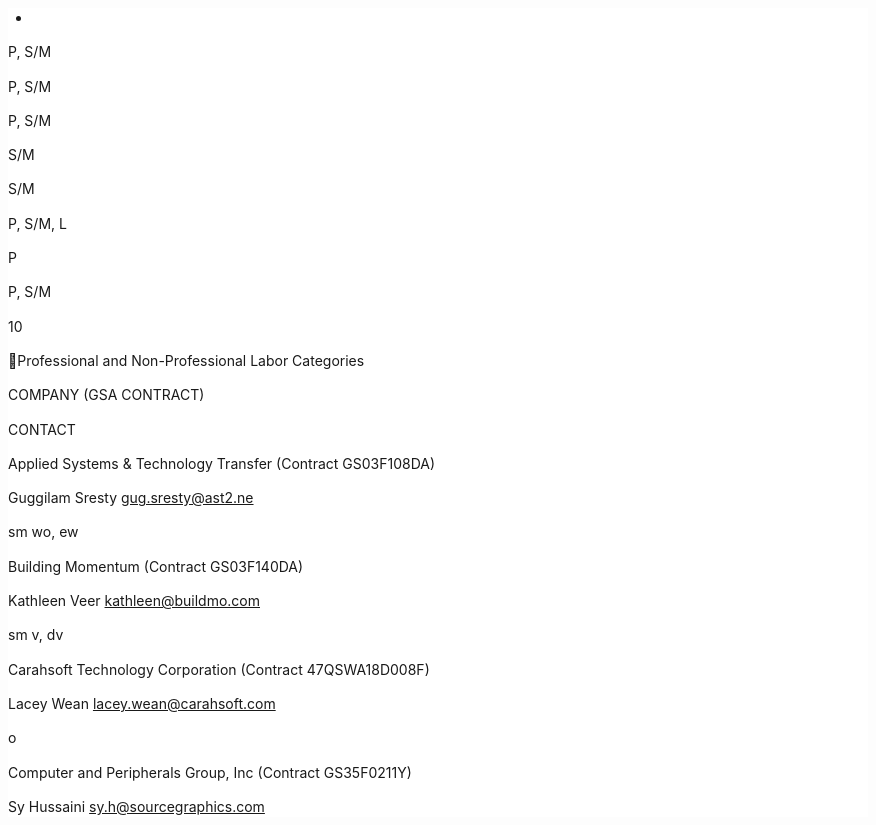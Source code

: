 -

P,
S/M

P,
S/M

P,
S/M

S/M

S/M

P,
S/M, L

P

P,
S/M

10

Professional and Non-Professional Labor Categories

COMPANY (GSA CONTRACT)

CONTACT

Applied Systems & Technology Transfer
(Contract GS03F108DA)

Guggilam Sresty
gug.sresty@ast2.ne

sm wo,
ew

Building Momentum
(Contract GS03F140DA)

Kathleen Veer
kathleen@buildmo.com

sm v, dv

Carahsoft Technology Corporation
(Contract 47QSWA18D008F)

Lacey Wean
lacey.wean@carahsoft.com

o

Computer and Peripherals Group, Inc
(Contract GS35F0211Y)

Sy Hussaini
sy.h@sourcegraphics.com
